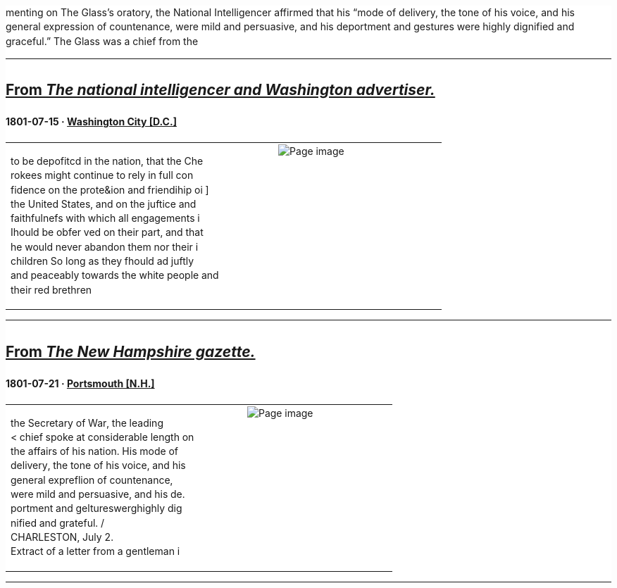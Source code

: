 menting on The Glass’s oratory, the National Intelligencer affirmed that his “mode of delivery, the tone of his voice, and his general expression of countenance, were mild and persuasive, and his deportment and gestures were highly dignified and graceful.” The Glass was a chief from the
</td></tr></table>

---

## [From _The national intelligencer and Washington advertiser._](https://www.loc.gov/resource/sn83045242/1801-07-15/ed-1/?sp=2)

#### 1801-07-15 &middot; [Washington City [D.C.]](http://dbpedia.org/resource/Washington%2C_D.C.)

<table style="width: 100%;"><tr><td style="width: 50%">

  
to be depofitcd in the nation, that the Che­  
rokees might continue to rely in full con­  
fidence on the prote&amp;ion and friendihip oi ]  
the United States, and on the juftice and  
faithfulnefs with which all engagements i  
Ihould be obfer ved on their part, and that  
he would never abandon them nor their i  
children So long as they fhould ad juftly  
and peaceably towards the white people and  
their red brethren
</td><td style="width: 50%; max-height: 75%; margin: auto; display: block;">
<img alt="Page image" src="https://tile.loc.gov/image-services/iiif/service:ndnp:dlc:batch_dlc_forest_ver01:data:sn83045242:print:1801071501:0002/pct:49.915885604422016,58.43621399176955,21.629416005767844,7.466196355085244/!600,600/0/default.jpg"/>
</td>
</tr></table>

---

## [From _The New Hampshire gazette._](https://www.loc.gov/resource/sn83025588/1801-07-21/ed-1/?sp=2)

#### 1801-07-21 &middot; [Portsmouth [N.H.]](http://dbpedia.org/resource/Portsmouth%2C_New_Hampshire)

<table style="width: 100%;"><tr><td style="width: 50%">

  
the Secretary of War, the leading  
&lt; chief spoke at considerable length on  
the affairs of his nation. His mode of  
delivery, the tone of his voice, and his  
general expreflion of countenance,  
were mild and persuasive, and his de.  
portment and geltureswerghighly dig­  
nified and grateful. /  
CHARLESTON, July 2.  
Extract of a letter from a gentleman i
</td><td style="width: 50%; max-height: 75%; margin: auto; display: block;">
<img alt="Page image" src="https://tile.loc.gov/image-services/iiif/service:ndnp:nhd:batch_nhd_avalon_ver02:data:sn83025588:00517010777:1801072101:0536/pct:7.64104153750775,64.94905956112852,16.769993800371978,7.572492163009405/!600,600/0/default.jpg"/>
</td>
</tr></table>

---